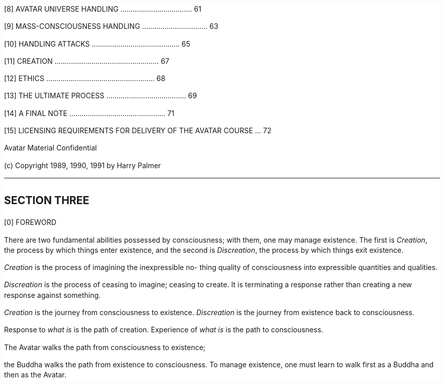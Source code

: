  [8] AVATAR UNIVERSE HANDLING ................................... 61

 [9] MASS-CONSCIOUSNESS HANDLING ................................ 63

[10] HANDLING ATTACKS ........................................... 65

[11] CREATION ................................................... 67

[12] ETHICS ..................................................... 68

[13] THE ULTIMATE PROCESS ....................................... 69

[14] A FINAL NOTE ............................................... 71

[15] LICENSING REQUIREMENTS FOR DELIVERY OF THE AVATAR COURSE ... 72





Avatar Material Confidential

(c) Copyright 1989, 1990, 1991 by Harry Palmer

---------------------------------------------------------------



SECTION THREE
-------------




[0] FOREWORD


There are two fundamental abilities possessed by
consciousness; with them, one may manage existence. The first is
_Creation_, the process by which things enter existence, and the
second is _Discreation_, the process by which things exit
existence.

_Creation_ is the process of imagining the inexpressible no-
thing quality of consciousness into expressible quantities and
qualities.

_Discreation_ is the process of ceasing to imagine; ceasing to
create. It is terminating a response rather than creating a new
response against something.

_Creation_ is the journey from consciousness to existence.
_Discreation_ is the journey from existence back to
consciousness.

Response to _what is_ is the path of creation. Experience of
_what is_ is the path to consciousness.

The Avatar walks the path from consciousness to existence;

the Buddha walks the path from existence to consciousness. To
manage existence, one must learn to walk first as a Buddha and
then as the Avatar.
